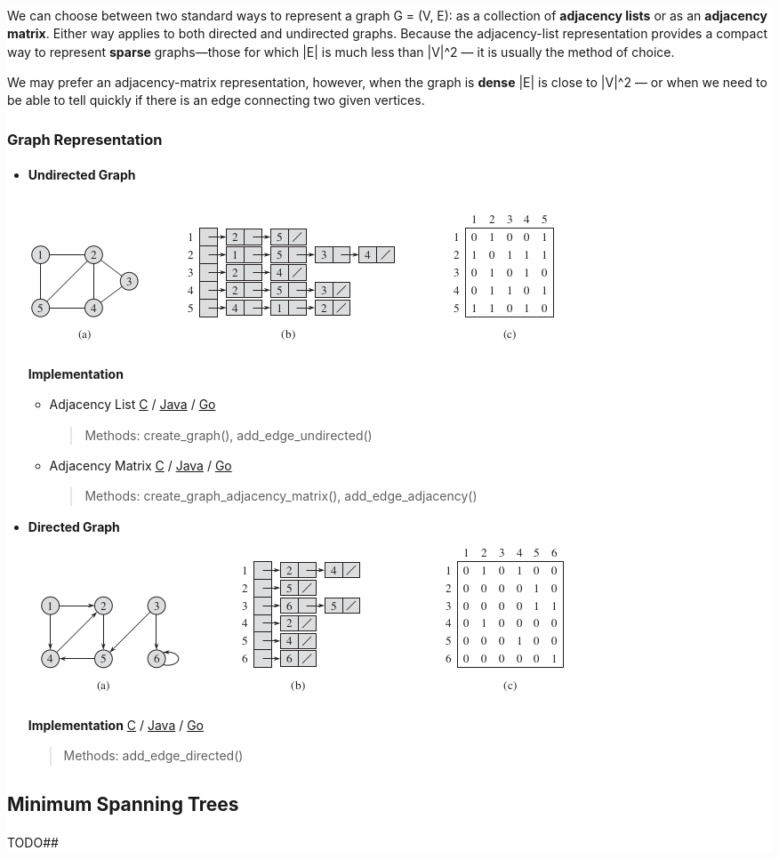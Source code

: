 We can choose between two standard ways to represent a graph G = (V, E): as a collection of **adjacency lists** or as an **adjacency matrix**. Either way applies
to both directed and undirected graphs. Because the adjacency-list representation provides a compact way to represent **sparse** graphs—those for which |E| is much less than |V|^2 — it is usually the method of choice.

We may prefer an adjacency-matrix representation, however, when the graph is **dense** |E| is close to |V|^2 — or when we need to be able to tell quickly if there is an edge connecting two given vertices.

### Graph Representation

- **Undirected Graph**

    ![Undirected Graph](./asset/graph/undirected_graph.png)

    __Implementation__
    - Adjacency List
        [C](./libc/src/graph.c) / [Java](./ch06/todo.java)  / [Go](./ch06/todo.go)
        > Methods: create_graph(), add_edge_undirected()
    - Adjacency Matrix
        [C](./libc/src/graph.c) / [Java](./ch06/todo.java)  / [Go](./ch06/todo.go)
        > Methods: create_graph_adjacency_matrix(), add_edge_adjacency()

- **Directed Graph**

    ![Directed Graph](./asset/graph/directed_graph.png)

    __Implementation__
    [C](./libc/src/graph.c) / [Java](./ch06/todo.java)  / [Go](./ch06/todo.go)
    > Methods: add_edge_directed()


## Minimum Spanning Trees <a name="min-spanning-trees"></a>
TODO##
